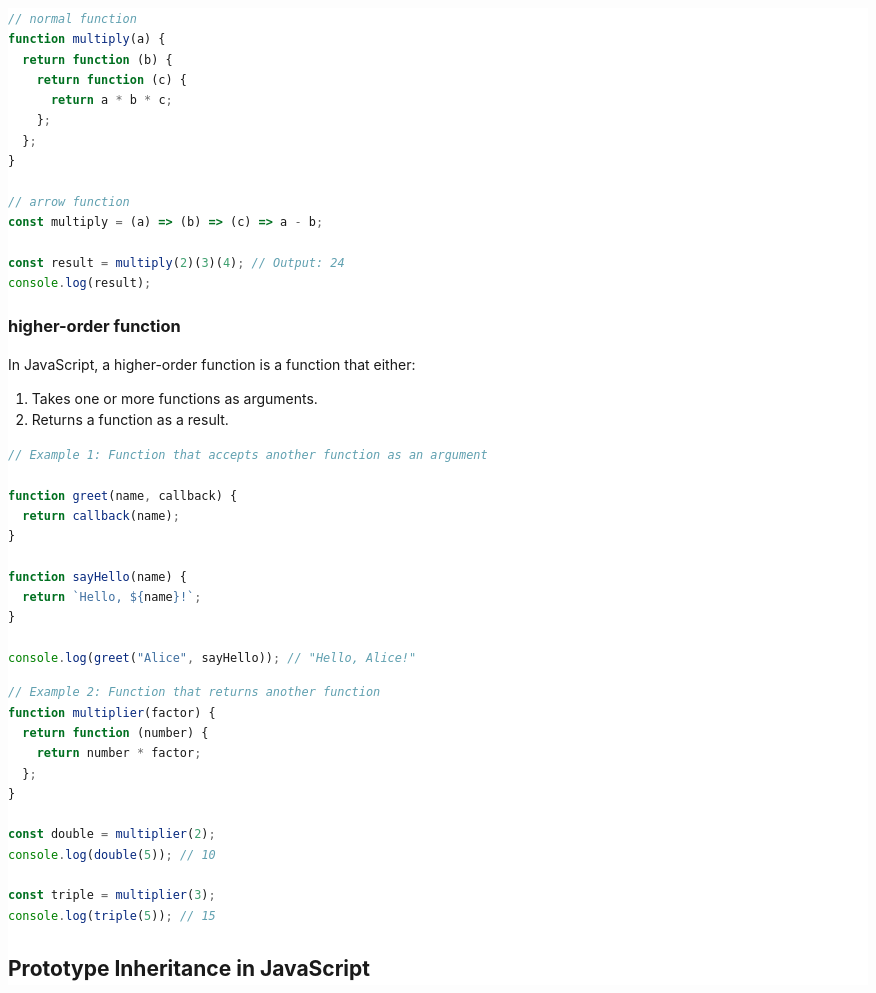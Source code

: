 ```js
// normal function
function multiply(a) {
  return function (b) {
    return function (c) {
      return a * b * c;
    };
  };
}

// arrow function
const multiply = (a) => (b) => (c) => a - b;

const result = multiply(2)(3)(4); // Output: 24
console.log(result);
```

### higher-order function

In JavaScript, a higher-order function is a function that either:

1. Takes one or more functions as arguments.
2. Returns a function as a result.

```js
// Example 1: Function that accepts another function as an argument

function greet(name, callback) {
  return callback(name);
}

function sayHello(name) {
  return `Hello, ${name}!`;
}

console.log(greet("Alice", sayHello)); // "Hello, Alice!"
```

```js
// Example 2: Function that returns another function
function multiplier(factor) {
  return function (number) {
    return number * factor;
  };
}

const double = multiplier(2);
console.log(double(5)); // 10

const triple = multiplier(3);
console.log(triple(5)); // 15
```

## Prototype Inheritance in JavaScript
